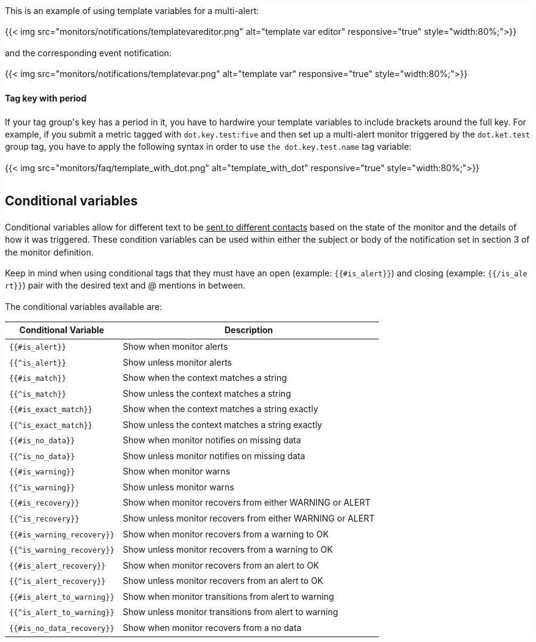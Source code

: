 This is an example of using template variables for a multi-alert:

{{< img src="monitors/notifications/templatevareditor.png" alt="template var editor" responsive="true" style="width:80%;">}}

and the corresponding event notification:

{{< img src="monitors/notifications/templatevar.png" alt="template var" responsive="true" style="width:80%;">}}

#### Tag key with period

If your tag group's key has a period in it, you have to hardwire your template variables to include brackets around the full key.
For example, if you submit a metric tagged with `dot.key.test:five` and then set up a multi-alert monitor triggered by the `dot.ket.test` group tag, you have to apply the following syntax in order to use `the dot.key.test.name` tag variable:

{{< img src="monitors/faq/template_with_dot.png" alt="template_with_dot" responsive="true" style="width:80%;">}}

## Conditional variables

Conditional variables allow for different text to be [sent to different contacts](#toto) based on the state of the monitor and the details of how it was triggered. These condition variables can be used within either the subject or body of the notification set in section 3 of the monitor definition.

Keep in mind when using conditional tags that they must have an open (example: `{{#is_alert}}`) and closing (example: `{{/is_alert}}`) pair with the desired text and @ mentions in between.

The conditional variables available are:

| Conditional Variable       | Description                                           |
| ------                     | -------                                               |
| `{{#is_alert}}`            | Show when monitor alerts                              |
| `{{^is_alert}}`            | Show unless monitor alerts                            |
| `{{#is_match}}`            | Show when the context matches a string                |
| `{{^is_match}}`            | Show unless the context matches a string              |
| `{{#is_exact_match}}`      | Show when the context matches a string exactly        |
| `{{^is_exact_match}}`      | Show unless the context matches a string exactly      |
| `{{#is_no_data}}`          | Show when monitor notifies on missing data            |
| `{{^is_no_data}}`          | Show unless monitor notifies on missing data          |
| `{{#is_warning}}`          | Show when monitor warns                               |
| `{{^is_warning}}`          | Show unless monitor warns                             |
| `{{#is_recovery}}`         | Show when monitor recovers from either WARNING or ALERT    |
| `{{^is_recovery}}`         | Show unless monitor recovers from either WARNING or ALERT  |
| `{{#is_warning_recovery}}` | Show when monitor recovers from a warning to OK       |
| `{{^is_warning_recovery}}` | Show unless monitor recovers from a warning to OK     |
| `{{#is_alert_recovery}}`   | Show when monitor recovers from an alert to OK        |
| `{{^is_alert_recovery}}`   | Show unless monitor recovers from an alert to OK      |
| `{{#is_alert_to_warning}}` | Show when monitor transitions from alert to warning   |
| `{{^is_alert_to_warning}}` | Show unless monitor transitions from alert to warning |
| `{{#is_no_data_recovery}}` | Show when monitor recovers from a no data             |